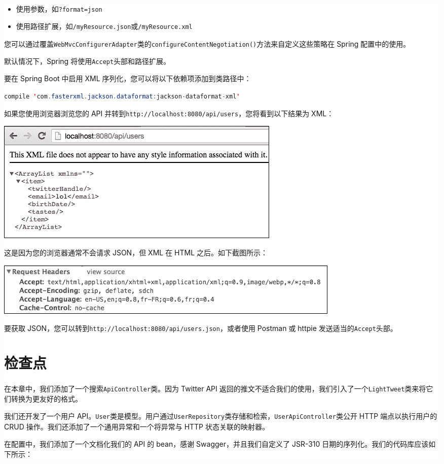 +   使用参数，如`?format=json`

+   使用路径扩展，如`/myResource.json`或`/myResource.xml`

您可以通过覆盖`WebMvcConfigurerAdapter`类的`configureContentNegotiation()`方法来自定义这些策略在 Spring 配置中的使用。

默认情况下，Spring 将使用`Accept`头部和路径扩展。

要在 Spring Boot 中启用 XML 序列化，您可以将以下依赖项添加到类路径中：

```java
compile 'com.fasterxml.jackson.dataformat:jackson-dataformat-xml'
```

如果您使用浏览器浏览您的 API 并转到`http://localhost:8080/api/users`，您将看到以下结果为 XML：

![生成 XML](img/image00967.jpeg)

这是因为您的浏览器通常不会请求 JSON，但 XML 在 HTML 之后。如下截图所示：

![生成 XML](img/image00968.jpeg)

要获取 JSON，您可以转到`http://localhost:8080/api/users.json`，或者使用 Postman 或 httpie 发送适当的`Accept`头部。

# 检查点

在本章中，我们添加了一个搜索`ApiController`类。因为 Twitter API 返回的推文不适合我们的使用，我们引入了一个`LightTweet`类来将它们转换为更友好的格式。

我们还开发了一个用户 API。`User`类是模型。用户通过`UserRepository`类存储和检索，`UserApiController`类公开 HTTP 端点以执行用户的 CRUD 操作。我们还添加了一个通用异常和一个将异常与 HTTP 状态关联的映射器。

在配置中，我们添加了一个文档化我们的 API 的 bean，感谢 Swagger，并且我们自定义了 JSR-310 日期的序列化。我们的代码库应该如下所示：
